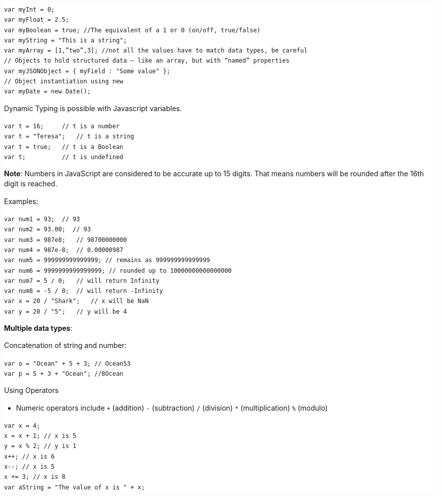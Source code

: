 ```
var myInt = 0;
var myFloat = 2.5;
var myBoolean = true; //The equivalent of a 1 or 0 (on/off, true/false)
var myString = "This is a string";
var myArray = [1,”two”,3]; //not all the values have to match data types, be careful
// Objects to hold structured data – like an array, but with “named” properties
var myJSONObject = { myField : "Some value" };
// Object instantiation using new
var myDate = new Date();
```

Dynamic Typing is possible with Javascript variables.

```
var t = 16;     // t is a number
var t = "Teresa";   // t is a string
var t = true;   // t is a Boolean
var t;          // t is undefined
```
**Note**: Numbers in JavaScript are considered to be accurate up to 15 digits. That means numbers will be rounded after the 16th digit is reached.

Examples:

```
var num1 = 93;  // 93
var num2 = 93.00;  // 93
var num3 = 987e8;   // 98700000000
var num4 = 987e-8;  // 0.00000987
var num5 = 999999999999999; // remains as 999999999999999
var num6 = 9999999999999999; // rounded up to 10000000000000000
var num7 = 5 / 0;   // will return Infinity
var num8 = -5 / 0;  // will return -Infinity
var x = 20 / "Shark";   // x will be NaN
var y = 20 / "5";   // y will be 4
```

**Multiple data types**:

Concatenation of string and number:
```
var o = "Ocean" + 5 + 3; // Ocean53
var p = 5 + 3 + "Ocean"; //8Ocean
```
Using Operators
  - Numeric operators include ```+``` (addition) ```-``` (subtraction) ```/``` (division) ```*``` (multiplication) ```%``` (modulo)

```
var x = 4;
x = x + 1; // x is 5
y = x % 2; // y is 1
x++; // x is 6
x--; // x is 5
x += 3; // x is 8
var aString = "The value of x is " + x;
```
